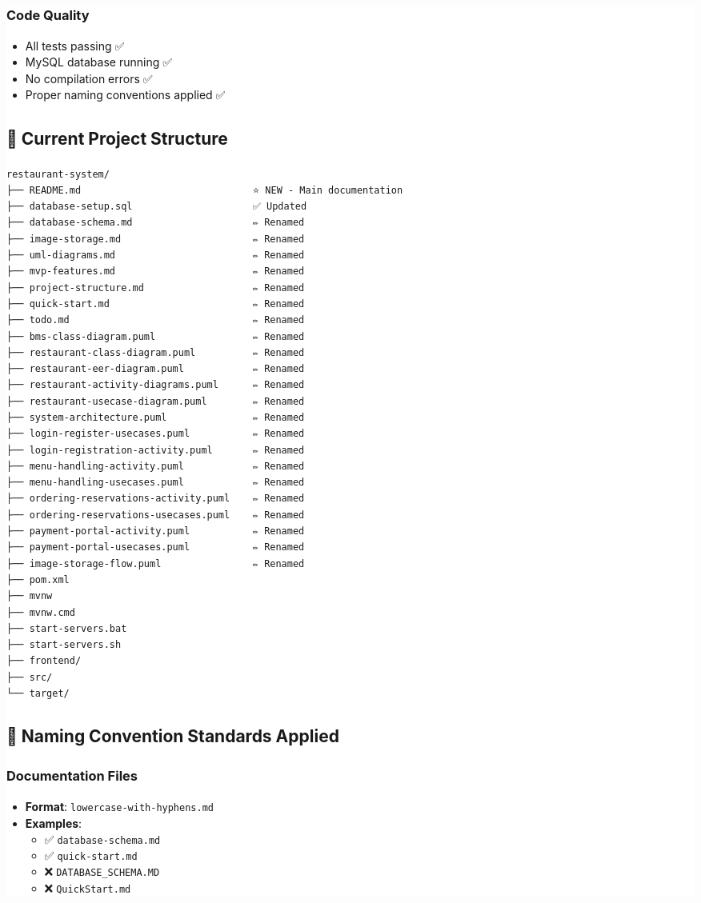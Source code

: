 ### Code Quality
- All tests passing ✅
- MySQL database running ✅
- No compilation errors ✅
- Proper naming conventions applied ✅

## 📂 Current Project Structure

```
restaurant-system/
├── README.md                              ⭐ NEW - Main documentation
├── database-setup.sql                     ✅ Updated
├── database-schema.md                     ✏️ Renamed
├── image-storage.md                       ✏️ Renamed
├── uml-diagrams.md                        ✏️ Renamed
├── mvp-features.md                        ✏️ Renamed
├── project-structure.md                   ✏️ Renamed
├── quick-start.md                         ✏️ Renamed
├── todo.md                                ✏️ Renamed
├── bms-class-diagram.puml                 ✏️ Renamed
├── restaurant-class-diagram.puml          ✏️ Renamed
├── restaurant-eer-diagram.puml            ✏️ Renamed
├── restaurant-activity-diagrams.puml      ✏️ Renamed
├── restaurant-usecase-diagram.puml        ✏️ Renamed
├── system-architecture.puml               ✏️ Renamed
├── login-register-usecases.puml           ✏️ Renamed
├── login-registration-activity.puml       ✏️ Renamed
├── menu-handling-activity.puml            ✏️ Renamed
├── menu-handling-usecases.puml            ✏️ Renamed
├── ordering-reservations-activity.puml    ✏️ Renamed
├── ordering-reservations-usecases.puml    ✏️ Renamed
├── payment-portal-activity.puml           ✏️ Renamed
├── payment-portal-usecases.puml           ✏️ Renamed
├── image-storage-flow.puml                ✏️ Renamed
├── pom.xml
├── mvnw
├── mvnw.cmd
├── start-servers.bat
├── start-servers.sh
├── frontend/
├── src/
└── target/
```

## 🎯 Naming Convention Standards Applied

### Documentation Files
- **Format**: `lowercase-with-hyphens.md`
- **Examples**:
  - ✅ `database-schema.md`
  - ✅ `quick-start.md`
  - ❌ `DATABASE_SCHEMA.MD`
  - ❌ `QuickStart.md`
